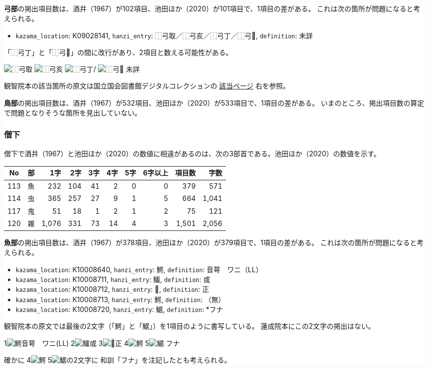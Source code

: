 **弓部**の掲出項目数は、酒井（1967）が102項目、池田ほか（2020）が101項目で、1項目の差がある。
これは次の箇所が問題になると考えられる。

- `kazama_location`: K09028141, `hanzi_entry`: ⿰弓取／⿰弓亥／⿰弓丁／⿰弓𧴪, `definition`: 未詳

「⿰弓丁」と「⿰弓𧴪」の間に改行があり、2項目と数える可能性がある。

![⿰弓取](https://glyphwiki.org/glyph/hdic-tanki10_hkrm-09028141.50px.png)
![⿰弓亥](https://glyphwiki.org/glyph/hdic-tanki10_hkrm-09028142.50px.png)
![⿰弓丁](https://glyphwiki.org/glyph/hdic-tanki10_hkrm-09028143.50px.png)/
![⿰弓𧴪](https://glyphwiki.org/glyph/hdic-tanki10_hkrm-09028210.50px.png)
未詳

観智院本の該当箇所の原文は国立国会図書館デジタルコレクションの
[該当ページ](http://dl.ndl.go.jp/info:ndljp/pid/2586899/18)
右を参照。


**鳥部**の掲出項目数は、酒井（1967）が532項目、池田ほか（2020）が533項目で、1項目の差がある。
いまのところ、掲出項目数の算定で問題となりそうな箇所を見出していない。

### 僧下

僧下で酒井（1967）と池田ほか（2020）の数値に相違があるのは、次の3部首である。池田ほか（2020）の数値を示す。

| No  | 部 | 1字   | 2字   | 3字   | 4字 | 5字 | 6字以上 | 項目数 | 字数 |
|-----|---|------:|------:|-----:|----:|----:|------:|------:|---:|
| 113 | 魚 | 232    | 104  | 41  | 2   | 0  | 0  | 379    | 571    |
| 114 | 虫 | 365    | 257  | 27  | 9   | 1  | 5  | 664    | 1,041  |
| 117 | 鬼 | 51     | 18   | 1   | 2   | 1  | 2  | 75     | 121    |
| 120 | 雑 | 1,076  | 331  | 73  | 14  | 4  | 3  | 1,501  | 2,056  |

**魚部**の掲出項目数は、酒井（1967）が378項目、池田ほか（2020）が379項目で、1項目の差がある。
これは次の箇所が問題になると考えられる。

- `kazama_location`: K10008640, `hanzi_entry`: 鰐, `definition`: 音萼　ワニ（LL）
- `kazama_location`: K10008711, `hanzi_entry`: 鱷, `definition`: 或
- `kazama_location`: K10008712, `hanzi_entry`: 𩻙, `definition`: 正
- `kazama_location`: K10008713, `hanzi_entry`: 鰐, `definition`: （無）
- `kazama_location`: K10008720, `hanzi_entry`: 䱟, `definition`: *フナ

観智院本の原文では最後の2文字（「鰐」と「䱟」）を1項目のように書写している。
蓮成院本にこの2文字の掲出はない。

1![鰐](https://glyphwiki.org/glyph/sarashina_hkrm-10008640.50px.png)音萼　ワニ(LL)
2![鱷](https://glyphwiki.org/glyph/sarashina_hkrm-10008711.50px.png)或
3![𩻙](https://glyphwiki.org/glyph/sarashina_hkrm-10008712.50px.png)正
4![鰐](https://glyphwiki.org/glyph/sarashina_hkrm-10008713.50px.png)
5![䱟](https://glyphwiki.org/glyph/sarashina_hkrm-10008720.50px.png)
フナ

確かに
4![鰐](https://glyphwiki.org/glyph/sarashina_hkrm-10008713.50px.png)
5![䱟](https://glyphwiki.org/glyph/sarashina_hkrm-10008720.50px.png)の2文字に
和訓「フナ」を注記したとも考えられる。
